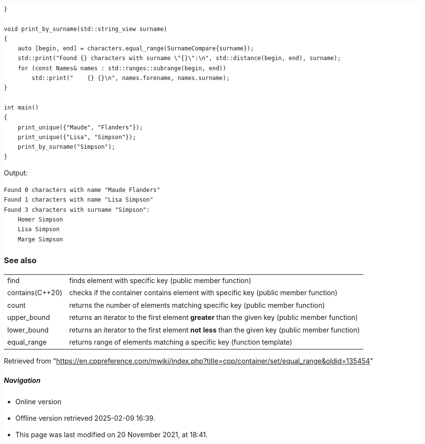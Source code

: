```
}
 
void print_by_surname(std::string_view surname)
{
    auto [begin, end] = characters.equal_range(SurnameCompare{surname});
    std::print("Found {} characters with surname \"{}\":\n", std::distance(begin, end), surname);
    for (const Names& names : std::ranges::subrange(begin, end))
        std::print("    {} {}\n", names.forename, names.surname);
}
 
int main()
{
    print_unique({"Maude", "Flanders"});
    print_unique({"Lisa", "Simpson"});
    print_by_surname("Simpson");
}

```

Output:

```
Found 0 characters with name "Maude Flanders"
Found 1 characters with name "Lisa Simpson"
Found 3 characters with surname "Simpson":
    Homer Simpson
    Lisa Simpson
    Marge Simpson

```

### See also

|  |  |
| --- | --- |
| find | finds element with specific key   (public member function) |
| contains(C++20) | checks if the container contains element with specific key   (public member function) |
| count | returns the number of elements matching specific key   (public member function) |
| upper_bound | returns an iterator to the first element **greater** than the given key   (public member function) |
| lower_bound | returns an iterator to the first element **not less** than the given key   (public member function) |
| equal_range | returns range of elements matching a specific key   (function template) |

Retrieved from "<https://en.cppreference.com/mwiki/index.php?title=cpp/container/set/equal_range&oldid=135454>"

##### Navigation

- Online version
- Offline version retrieved 2025-02-09 16:39.

- This page was last modified on 20 November 2021, at 18:41.